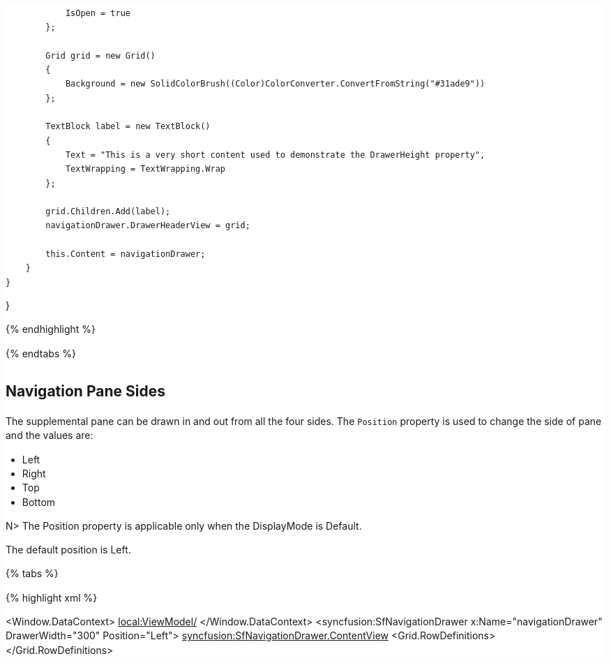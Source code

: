                IsOpen = true
            };

            Grid grid = new Grid()
            {
                Background = new SolidColorBrush((Color)ColorConverter.ConvertFromString("#31ade9"))
            };

            TextBlock label = new TextBlock()
            {
                Text = "This is a very short content used to demonstrate the DrawerHeight property",
                TextWrapping = TextWrapping.Wrap
            };

            grid.Children.Add(label);
            navigationDrawer.DrawerHeaderView = grid;

            this.Content = navigationDrawer;
        }
    }
}
	
{% endhighlight %}

{% endtabs %} 

 
## Navigation Pane Sides

The supplemental pane can be drawn in and out from all the four sides. The `Position` property is used to change the side of pane and the values are:

* Left
* Right
* Top
* Bottom

N> The Position property is applicable only when the DisplayMode is Default.

The default position is Left.  

{% tabs %}

{% highlight xml %}

<Window x:Class="NavigationDrawerWPF.MainWindow"
        xmlns="http://schemas.microsoft.com/winfx/2006/xaml/presentation"
        xmlns:x="http://schemas.microsoft.com/winfx/2006/xaml"
        xmlns:d="http://schemas.microsoft.com/expression/blend/2008"
        xmlns:mc="http://schemas.openxmlformats.org/markup-compatibility/2006"
        xmlns:syncfusion="http://schemas.syncfusion.com/wpf"
        xmlns:local="clr-namespace:NavigationDrawerWPF"
        mc:Ignorable="d"
        Title="MainWindow" Height="450" Width="800">
    <Window.DataContext>
        <local:ViewModel/>
    </Window.DataContext>
    <syncfusion:SfNavigationDrawer x:Name="navigationDrawer" 
                                   DrawerWidth="300"
                                   Position="Left">
        <syncfusion:SfNavigationDrawer.ContentView>
            <Grid x:Name="mainContentView" 
                  Background="White">
                <Grid.RowDefinitions>
                    <RowDefinition Height="auto"/>
                    <RowDefinition/>
                </Grid.RowDefinitions>
                <StackPanel Background="#1aa1d6" 
                            Orientation="Horizontal">